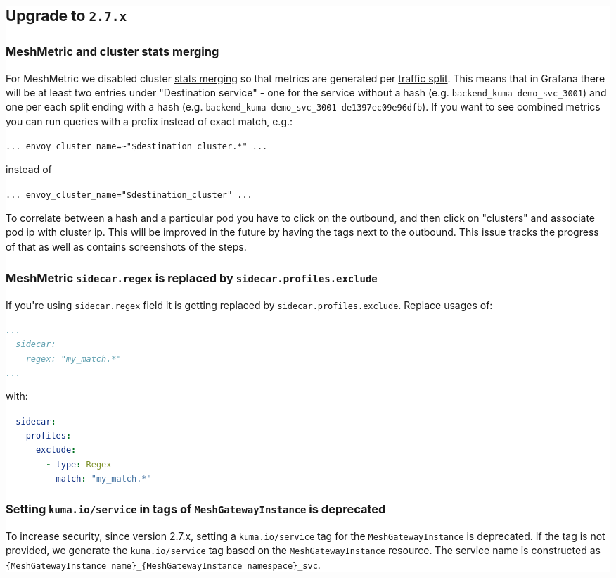 ## Upgrade to `2.7.x`

### MeshMetric and cluster stats merging

For MeshMetric we disabled cluster [stats merging](https://github.com/kumahq/kuma/pull/9768) so that metrics are generated per [traffic split](https://kuma.io/docs/2.6.x/policies/meshhttproute/#traffic-split).
This means that in Grafana there will be at least two entries under "Destination service" - one for the service without a hash (e.g. `backend_kuma-demo_svc_3001`) and one per each split ending with a hash (e.g. `backend_kuma-demo_svc_3001-de1397ec09e96dfb`).
If you want to see combined metrics you can run queries with a prefix instead of exact match, e.g.:

```
... envoy_cluster_name=~"$destination_cluster.*" ...
```

instead of

```
... envoy_cluster_name="$destination_cluster" ...
```

To correlate between a hash and a particular pod you have to click on the outbound, and then click on "clusters" and associate pod ip with cluster ip.
This will be improved in the future by having the tags next to the outbound.
[This issue](https://github.com/kumahq/kuma-gui/issues/2412) tracks the progress of that as well as contains screenshots of the steps.

### MeshMetric `sidecar.regex` is replaced by `sidecar.profiles.exclude`

If you're using `sidecar.regex` field it is getting replaced by `sidecar.profiles.exclude`.
Replace usages of:

```yaml
...
  sidecar:
    regex: "my_match.*"
...
```

with:

```yaml
  sidecar:
    profiles:
      exclude:
        - type: Regex
          match: "my_match.*"
```

### Setting `kuma.io/service` in tags of `MeshGatewayInstance` is deprecated

To increase security, since version 2.7.x, setting a `kuma.io/service` tag for the `MeshGatewayInstance` is deprecated. If the tag is not provided, we generate the `kuma.io/service` tag based on the `MeshGatewayInstance` resource. The service name is constructed as `{MeshGatewayInstance name}_{MeshGatewayInstance namespace}_svc`.
